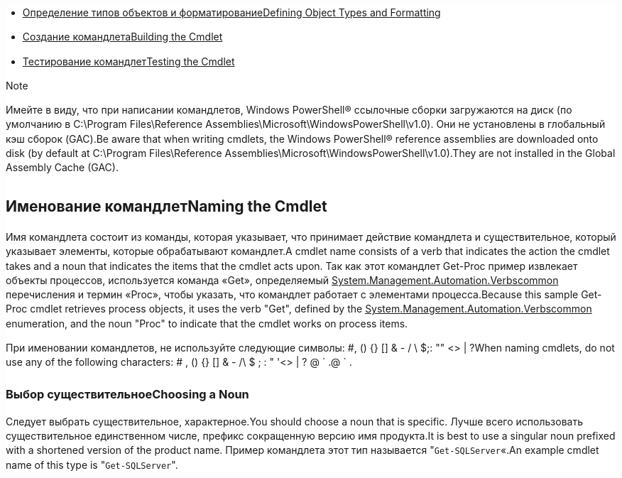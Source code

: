 - [<span data-ttu-id="083a7-110">Определение типов объектов и форматирование</span><span class="sxs-lookup"><span data-stu-id="083a7-110">Defining Object Types and Formatting</span></span>](#Defining-Object-Types-and-Formatting)

- [<span data-ttu-id="083a7-111">Создание командлета</span><span class="sxs-lookup"><span data-stu-id="083a7-111">Building the Cmdlet</span></span>](#Building-the-Cmdlet)

- [<span data-ttu-id="083a7-112">Тестирование командлет</span><span class="sxs-lookup"><span data-stu-id="083a7-112">Testing the Cmdlet</span></span>](#Testing-the-Cmdlet)

> [!NOTE]
> <span data-ttu-id="083a7-113">Имейте в виду, что при написании командлетов, Windows PowerShell® ссылочные сборки загружаются на диск (по умолчанию в C:\Program Files\Reference Assemblies\Microsoft\WindowsPowerShell\v1.0). Они не установлены в глобальный кэш сборок (GAC).</span><span class="sxs-lookup"><span data-stu-id="083a7-113">Be aware that when writing cmdlets, the Windows PowerShell® reference assemblies are downloaded onto disk (by default at C:\Program Files\Reference Assemblies\Microsoft\WindowsPowerShell\v1.0).They are not installed in the Global Assembly Cache (GAC).</span></span>

## <a name="naming-the-cmdlet"></a><span data-ttu-id="083a7-114">Именование командлет</span><span class="sxs-lookup"><span data-stu-id="083a7-114">Naming the Cmdlet</span></span>

<span data-ttu-id="083a7-115">Имя командлета состоит из команды, которая указывает, что принимает действие командлета и существительное, который указывает элементы, которые обрабатывают командлет.</span><span class="sxs-lookup"><span data-stu-id="083a7-115">A cmdlet name consists of a verb that indicates the action the cmdlet takes and a noun that indicates the items that the cmdlet acts upon.</span></span> <span data-ttu-id="083a7-116">Так как этот командлет Get-Proc пример извлекает объекты процессов, используется команда «Get», определяемый [System.Management.Automation.Verbscommon](/dotnet/api/System.Management.Automation.VerbsCommon) перечисления и термин «Proc», чтобы указать, что командлет работает с элементами процесса.</span><span class="sxs-lookup"><span data-stu-id="083a7-116">Because this sample Get-Proc cmdlet retrieves process objects, it uses the verb "Get", defined by the [System.Management.Automation.Verbscommon](/dotnet/api/System.Management.Automation.VerbsCommon) enumeration, and the noun "Proc" to indicate that the cmdlet works on process items.</span></span>

<span data-ttu-id="083a7-117">При именовании командлетов, не используйте следующие символы: #, () {} [] & - / \ $;: "" <> &#124; ?</span><span class="sxs-lookup"><span data-stu-id="083a7-117">When naming cmdlets, do not use any of the following characters: # , () {} [] & - /\ $ ; : " '<> &#124; ?</span></span> <span data-ttu-id="083a7-118">@ \` .</span><span class="sxs-lookup"><span data-stu-id="083a7-118">@ \` .</span></span>

### <a name="choosing-a-noun"></a><span data-ttu-id="083a7-119">Выбор существительное</span><span class="sxs-lookup"><span data-stu-id="083a7-119">Choosing a Noun</span></span>

<span data-ttu-id="083a7-120">Следует выбрать существительное, характерное.</span><span class="sxs-lookup"><span data-stu-id="083a7-120">You should choose a noun that is specific.</span></span> <span data-ttu-id="083a7-121">Лучше всего использовать существительное единственном числе, префикс сокращенную версию имя продукта.</span><span class="sxs-lookup"><span data-stu-id="083a7-121">It is best to use a singular noun prefixed with a shortened version of the product name.</span></span> <span data-ttu-id="083a7-122">Пример командлета этот тип называется "`Get-SQLServer`«.</span><span class="sxs-lookup"><span data-stu-id="083a7-122">An example cmdlet name of this type is "`Get-SQLServer`".</span></span>

